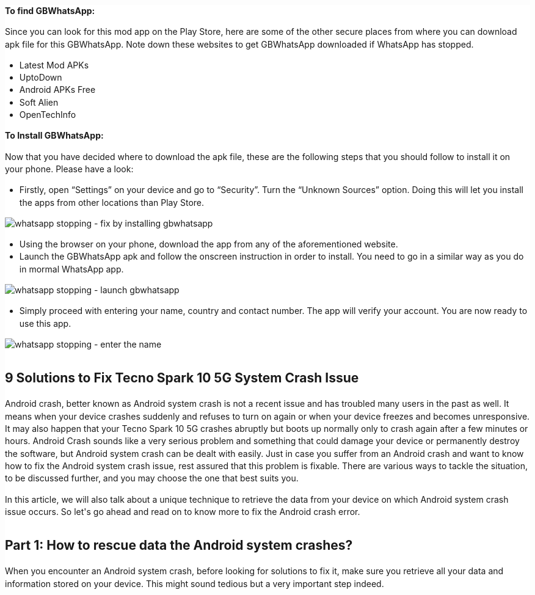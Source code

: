 **To find GBWhatsApp:**

Since you can look for this mod app on the Play Store, here are some of the other secure places from where you can download apk file for this GBWhatsApp. Note down these websites to get GBWhatsApp downloaded if WhatsApp has stopped.

- Latest Mod APKs
- UptoDown
- Android APKs Free
- Soft Alien
- OpenTechInfo

**To Install GBWhatsApp:**

Now that you have decided where to download the apk file, these are the following steps that you should follow to install it on your phone. Please have a look:

- Firstly, open “Settings” on your device and go to “Security”. Turn the “Unknown Sources” option. Doing this will let you install the apps from other locations than Play Store.

![whatsapp stopping - fix by installing gbwhatsapp](https://images.wondershare.com/drfone/article/2019/06/install-gbwhatsapp-1.jpg)

- Using the browser on your phone, download the app from any of the aforementioned website.
- Launch the GBWhatsApp apk and follow the onscreen instruction in order to install. You need to go in a similar way as you do in mormal WhatsApp app.

![whatsapp stopping - launch gbwhatsapp](https://images.wondershare.com/drfone/article/2019/06/install-gbwhatsapp-2.jpg)

- Simply proceed with entering your name, country and contact number. The app will verify your account. You are now ready to use this app.

![whatsapp stopping - enter the name](https://images.wondershare.com/drfone/article/2019/06/install-gbwhatsapp-3.jpg)

## 9 Solutions to Fix Tecno Spark 10 5G System Crash Issue

Android crash, better known as Android system crash is not a recent issue and has troubled many users in the past as well. It means when your device crashes suddenly and refuses to turn on again or when your device freezes and becomes unresponsive. It may also happen that your Tecno Spark 10 5G crashes abruptly but boots up normally only to crash again after a few minutes or hours. Android Crash sounds like a very serious problem and something that could damage your device or permanently destroy the software, but Android system crash can be dealt with easily. Just in case you suffer from an Android crash and want to know how to fix the Android system crash issue, rest assured that this problem is fixable. There are various ways to tackle the situation, to be discussed further, and you may choose the one that best suits you.

In this article, we will also talk about a unique technique to retrieve the data from your device on which Android system crash issue occurs. So let's go ahead and read on to know more to fix the Android crash error.

## Part 1: How to rescue data the Android system crashes?

When you encounter an Android system crash, before looking for solutions to fix it, make sure you retrieve all your data and information stored on your device. This might sound tedious but a very important step indeed.
